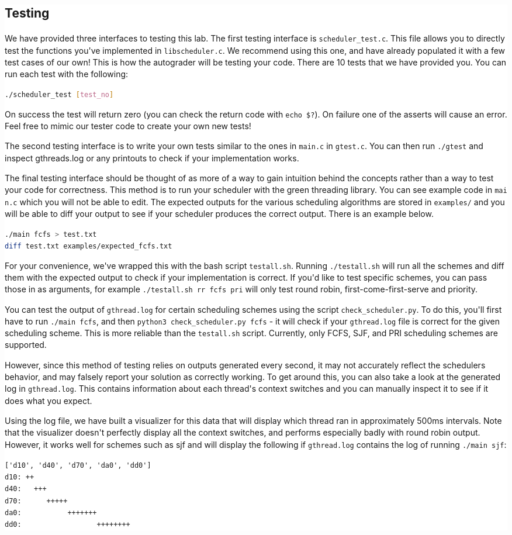 ## Testing

We have provided three interfaces to testing this lab. The first testing interface is `scheduler_test.c`. This file allows you to directly test the functions you've implemented in `libscheduler.c`. We recommend using this one, and have already populated it with a few test cases of our own! This is how the autograder will be testing your code. There are 10 tests that we have provided you. You can run each test with the following:

```bash
./scheduler_test [test_no]
```

On success the test will return zero (you can check the return code with `echo $?`). On failure one of the asserts will cause an error. Feel free to mimic our tester code to create your own new tests!

The second testing interface is to write your own tests similar to the ones in `main.c` in `gtest.c`. You can then run `./gtest` and inspect gthreads.log or any printouts to check if your implementation works.

The final testing interface should be thought of as more of a way to gain intuition behind the concepts rather than a way to test your code for correctness. This method is to run your scheduler with the green threading library. You can see example code in `main.c` which you will not be able to edit. The expected outputs for the various scheduling algorithms are stored in `examples/` and you will be able to diff your output to see if your scheduler produces the correct output. There is an example below. 

```bash
./main fcfs > test.txt
diff test.txt examples/expected_fcfs.txt

```

For your convenience, we've wrapped this with the bash script `testall.sh`. Running `./testall.sh` will run all the schemes and diff them with the expected output to check if your implementation is correct. If you'd like to test specific schemes, you can pass those in as arguments, for example `./testall.sh rr fcfs pri` will only test round robin, first-come-first-serve and priority. 

You can test the output of `gthread.log` for certain scheduling schemes using the script `check_scheduler.py`. To do this, you'll first have to run `./main fcfs`, and then `python3 check_scheduler.py fcfs` - it will check if your `gthread.log` file is correct for the given scheduling scheme. This is more reliable than the `testall.sh` script. Currently, only FCFS, SJF, and PRI scheduling schemes are supported.

However, since this method of testing relies on outputs generated every second, it may not accurately reflect the schedulers behavior, and may falsely report your solution as correctly working. To get around this, you can also take a look at the generated log in `gthread.log`. This contains information about each thread's context switches and you can manually inspect it to see if it does what you expect. 

Using the log file, we have built a visualizer for this data that will display which thread ran in approximately 500ms intervals. Note that the visualizer doesn't perfectly display all the context switches, and performs especially badly with round robin output. However, it works well for schemes such as sjf and will display the following if `gthread.log` contains the log of running `./main sjf`:
```
['d10', 'd40', 'd70', 'da0', 'dd0']
d10: ++                       
d40:   +++                    
d70:      +++++               
da0:           +++++++        
dd0:                  ++++++++
```

